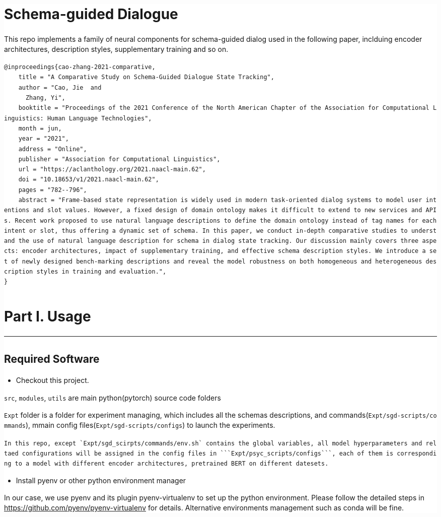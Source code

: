 Schema-guided Dialogue
==================

This repo implements a family of neural components for schema-guided dialog used in the following paper, inclduing encoder architectures, description styles, supplementary training and so on.  
```
@inproceedings{cao-zhang-2021-comparative,
    title = "A Comparative Study on Schema-Guided Dialogue State Tracking",
    author = "Cao, Jie  and
      Zhang, Yi",
    booktitle = "Proceedings of the 2021 Conference of the North American Chapter of the Association for Computational Linguistics: Human Language Technologies",
    month = jun,
    year = "2021",
    address = "Online",
    publisher = "Association for Computational Linguistics",
    url = "https://aclanthology.org/2021.naacl-main.62",
    doi = "10.18653/v1/2021.naacl-main.62",
    pages = "782--796",
    abstract = "Frame-based state representation is widely used in modern task-oriented dialog systems to model user intentions and slot values. However, a fixed design of domain ontology makes it difficult to extend to new services and APIs. Recent work proposed to use natural language descriptions to define the domain ontology instead of tag names for each intent or slot, thus offering a dynamic set of schema. In this paper, we conduct in-depth comparative studies to understand the use of natural language description for schema in dialog state tracking. Our discussion mainly covers three aspects: encoder architectures, impact of supplementary training, and effective schema description styles. We introduce a set of newly designed bench-marking descriptions and reveal the model robustness on both homogeneous and heterogeneous description styles in training and evaluation.",
}
```

# Part I. Usage
*******************

## Required Software

   - Checkout this project.

   `src`, `modules`, `utils` are main python(pytorch) source code folders

   `Expt` folder is a folder for experiment managing, which includes all the schemas descriptions, and commands(```Expt/sgd-scripts/commands```), mmain config files(```Expt/sgd-scripts/configs```) to launch the experiments.

    In this repo, except `Expt/sgd_scirpts/commands/env.sh` contains the global variables, all model hyperparameters and reltaed configurations will be assigned in the config files in ```Expt/psyc_scripts/configs```, each of them is corresponding to a model with different encoder architectures, pretrained BERT on different datesets.

   - Install pyenv or other python environment manager

   In our case, we use pyenv and its plugin pyenv-virtualenv to set up
   the python environment. Please follow the detailed steps in
   https://github.com/pyenv/pyenv-virtualenv for details. Alternative
   environments management such as conda will be fine.
